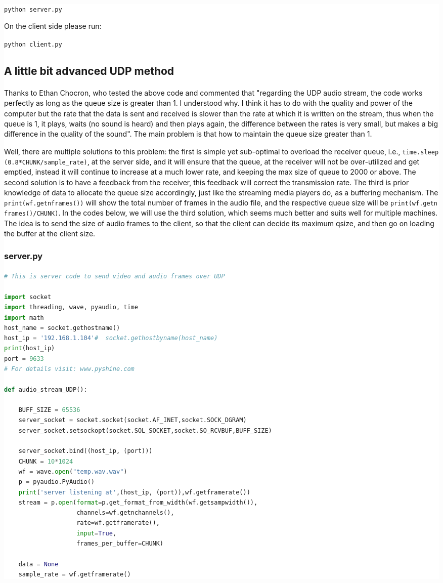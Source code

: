 ```
python server.py
```
On the client side please run:
```
python client.py
```

## A little bit advanced UDP method

Thanks to Ethan Chocron, who tested the above code and commented that "regarding the UDP audio stream, the code works perfectly as long as the queue size is greater than 1. I understood why. I think it has to do with the quality and power of the computer but the rate that the data is sent and received is slower than the rate at which it is written on the stream, thus when the queue is 1, it plays, waits (no sound is heard) and then plays again, the difference between the rates is very small, but makes a big difference in the quality of the sound". The main problem is that how to maintain the queue size greater than 1.

Well, there are multiple solutions to this problem: the first is simple yet sub-optimal to overload the receiver queue, i.e., ```time.sleep(0.8*CHUNK/sample_rate)```, at the server side, and it will ensure that the queue, at the receiver will not be over-utilized and get emptied, instead it will continue to increase at a much lower rate, and keeping the max size of queue to 2000 or above. The second solution is to have a feedback from the receiver, this feedback will correct the transmission rate. The third is prior knowledge of data to allocate the queue size accordingly, just like the streaming media players do, as a buffering mechanism. The ```print(wf.getnframes())```  will show the total number of frames in the audio file, and the respective queue size will be ```print(wf.getnframes()/CHUNK)```. In the codes below, we will use the third solution, which seems much better and suits well for multiple machines. The idea is to send the size of audio frames to the client, so that the client can decide its maximum qsize, and then go on loading the buffer at the
client size. 



### server.py

```python
# This is server code to send video and audio frames over UDP

import socket
import threading, wave, pyaudio, time
import math
host_name = socket.gethostname()
host_ip = '192.168.1.104'#  socket.gethostbyname(host_name)
print(host_ip)
port = 9633
# For details visit: www.pyshine.com

def audio_stream_UDP():

	BUFF_SIZE = 65536
	server_socket = socket.socket(socket.AF_INET,socket.SOCK_DGRAM)
	server_socket.setsockopt(socket.SOL_SOCKET,socket.SO_RCVBUF,BUFF_SIZE)

	server_socket.bind((host_ip, (port)))
	CHUNK = 10*1024
	wf = wave.open("temp.wav.wav")
	p = pyaudio.PyAudio()
	print('server listening at',(host_ip, (port)),wf.getframerate())
	stream = p.open(format=p.get_format_from_width(wf.getsampwidth()),
					channels=wf.getnchannels(),
					rate=wf.getframerate(),
					input=True,
					frames_per_buffer=CHUNK)

	data = None
	sample_rate = wf.getframerate()
```